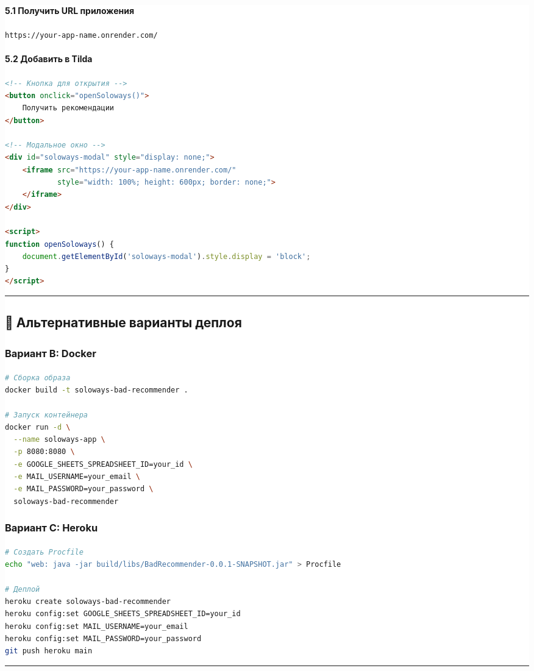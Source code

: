 #### **5.1 Получить URL приложения**
```
https://your-app-name.onrender.com/
```

#### **5.2 Добавить в Tilda**
```html
<!-- Кнопка для открытия -->
<button onclick="openSoloways()">
    Получить рекомендации
</button>

<!-- Модальное окно -->
<div id="soloways-modal" style="display: none;">
    <iframe src="https://your-app-name.onrender.com/" 
            style="width: 100%; height: 600px; border: none;">
    </iframe>
</div>

<script>
function openSoloways() {
    document.getElementById('soloways-modal').style.display = 'block';
}
</script>
```

---

## 🔧 Альтернативные варианты деплоя

### **Вариант B: Docker**
```bash
# Сборка образа
docker build -t soloways-bad-recommender .

# Запуск контейнера
docker run -d \
  --name soloways-app \
  -p 8080:8080 \
  -e GOOGLE_SHEETS_SPREADSHEET_ID=your_id \
  -e MAIL_USERNAME=your_email \
  -e MAIL_PASSWORD=your_password \
  soloways-bad-recommender
```

### **Вариант C: Heroku**
```bash
# Создать Procfile
echo "web: java -jar build/libs/BadRecommender-0.0.1-SNAPSHOT.jar" > Procfile

# Деплой
heroku create soloways-bad-recommender
heroku config:set GOOGLE_SHEETS_SPREADSHEET_ID=your_id
heroku config:set MAIL_USERNAME=your_email
heroku config:set MAIL_PASSWORD=your_password
git push heroku main
```

---